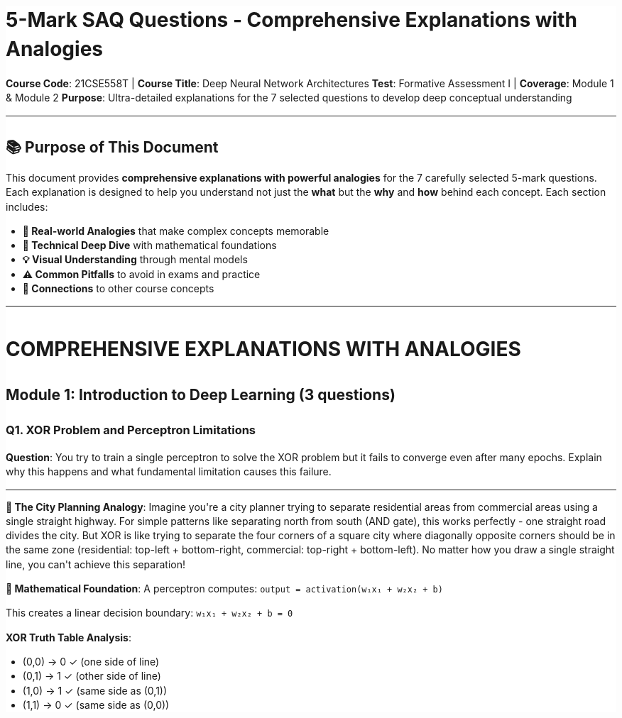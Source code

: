 # 5-Mark SAQ Questions - Comprehensive Explanations with Analogies
**Course Code**: 21CSE558T | **Course Title**: Deep Neural Network Architectures
**Test**: Formative Assessment I | **Coverage**: Module 1 & Module 2
**Purpose**: Ultra-detailed explanations for the 7 selected questions to develop deep conceptual understanding

---

## 📚 Purpose of This Document

This document provides **comprehensive explanations with powerful analogies** for the 7 carefully selected 5-mark questions. Each explanation is designed to help you understand not just the **what** but the **why** and **how** behind each concept. Each section includes:
- **🎯 Real-world Analogies** that make complex concepts memorable
- **🔬 Technical Deep Dive** with mathematical foundations
- **💡 Visual Understanding** through mental models
- **⚠️ Common Pitfalls** to avoid in exams and practice
- **🔗 Connections** to other course concepts

---

# COMPREHENSIVE EXPLANATIONS WITH ANALOGIES

## Module 1: Introduction to Deep Learning (3 questions)

### Q1. XOR Problem and Perceptron Limitations

**Question**: You try to train a single perceptron to solve the XOR problem but it fails to converge even after many epochs. Explain why this happens and what fundamental limitation causes this failure.

---

**🎯 The City Planning Analogy**:
Imagine you're a city planner trying to separate residential areas from commercial areas using a single straight highway. For simple patterns like separating north from south (AND gate), this works perfectly - one straight road divides the city. But XOR is like trying to separate the four corners of a square city where diagonally opposite corners should be in the same zone (residential: top-left + bottom-right, commercial: top-right + bottom-left). No matter how you draw a single straight line, you can't achieve this separation!

**🔬 Mathematical Foundation**:
A perceptron computes: `output = activation(w₁x₁ + w₂x₂ + b)`

This creates a linear decision boundary: `w₁x₁ + w₂x₂ + b = 0`

**XOR Truth Table Analysis**:
- (0,0) → 0 ✓ (one side of line)
- (0,1) → 1 ✓ (other side of line)
- (1,0) → 1 ✓ (same side as (0,1))
- (1,1) → 0 ✓ (same side as (0,0))
